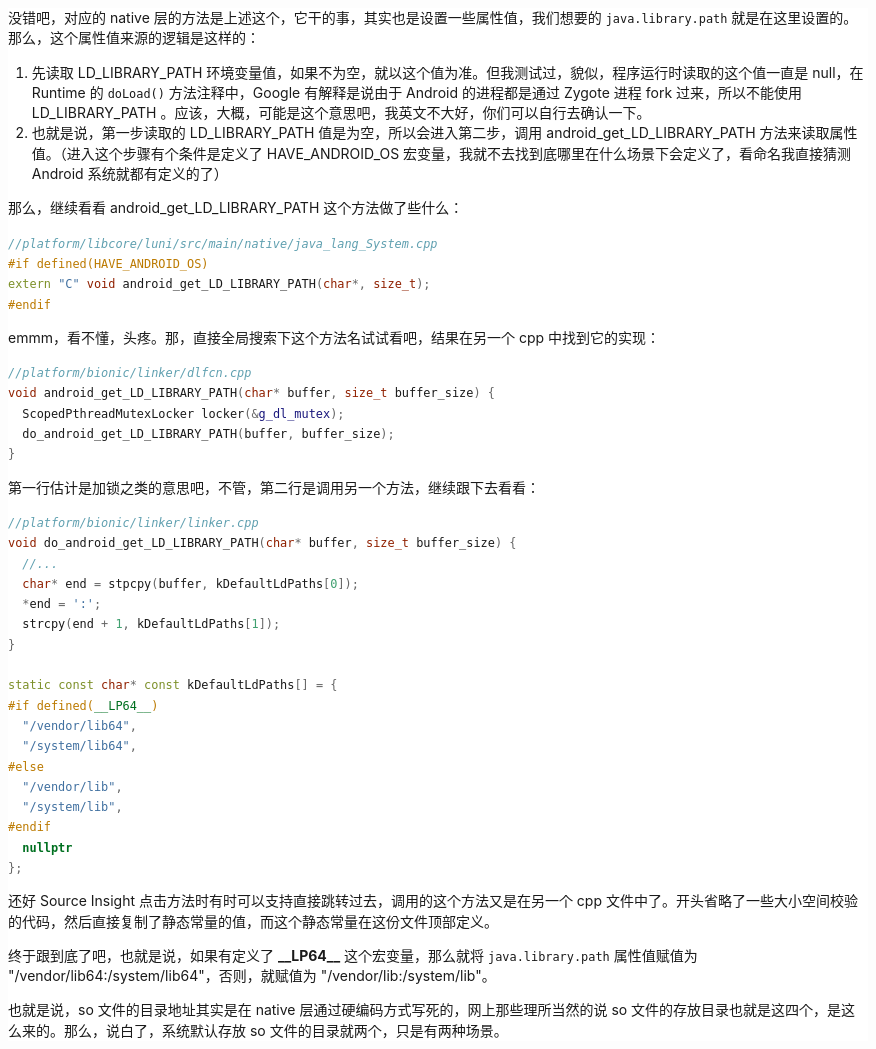 没错吧，对应的 native 层的方法是上述这个，它干的事，其实也是设置一些属性值，我们想要的 `java.library.path` 就是在这里设置的。那么，这个属性值来源的逻辑是这样的：

1. 先读取 LD_LIBRARY_PATH 环境变量值，如果不为空，就以这个值为准。但我测试过，貌似，程序运行时读取的这个值一直是 null，在 Runtime 的 `doLoad()` 方法注释中，Google 有解释是说由于 Android 的进程都是通过 Zygote 进程 fork 过来，所以不能使用 LD_LIBRARY_PATH 。应该，大概，可能是这个意思吧，我英文不大好，你们可以自行去确认一下。
2. 也就是说，第一步读取的 LD_LIBRARY_PATH  值是为空，所以会进入第二步，调用 android_get_LD_LIBRARY_PATH 方法来读取属性值。（进入这个步骤有个条件是定义了 HAVE_ANDROID_OS 宏变量，我就不去找到底哪里在什么场景下会定义了，看命名我直接猜测 Android 系统就都有定义的了）

那么，继续看看 android_get_LD_LIBRARY_PATH  这个方法做了些什么：

```c++
//platform/libcore/luni/src/main/native/java_lang_System.cpp
#if defined(HAVE_ANDROID_OS)
extern "C" void android_get_LD_LIBRARY_PATH(char*, size_t);
#endif
```

emmm，看不懂，头疼。那，直接全局搜索下这个方法名试试看吧，结果在另一个 cpp 中找到它的实现：

```c++
//platform/bionic/linker/dlfcn.cpp
void android_get_LD_LIBRARY_PATH(char* buffer, size_t buffer_size) {
  ScopedPthreadMutexLocker locker(&g_dl_mutex);
  do_android_get_LD_LIBRARY_PATH(buffer, buffer_size);
}
```

第一行估计是加锁之类的意思吧，不管，第二行是调用另一个方法，继续跟下去看看：

```c++
//platform/bionic/linker/linker.cpp
void do_android_get_LD_LIBRARY_PATH(char* buffer, size_t buffer_size) {
  //...
  char* end = stpcpy(buffer, kDefaultLdPaths[0]);
  *end = ':';
  strcpy(end + 1, kDefaultLdPaths[1]);
}

static const char* const kDefaultLdPaths[] = {
#if defined(__LP64__)
  "/vendor/lib64",
  "/system/lib64",
#else
  "/vendor/lib",
  "/system/lib",
#endif
  nullptr
};
```

还好 Source Insight 点击方法时有时可以支持直接跳转过去，调用的这个方法又是在另一个 cpp 文件中了。开头省略了一些大小空间校验的代码，然后直接复制了静态常量的值，而这个静态常量在这份文件顶部定义。

终于跟到底了吧，也就是说，如果有定义了 **\_\_LP64\_\_** 这个宏变量，那么就将 `java.library.path` 属性值赋值为 "/vendor/lib64:/system/lib64"，否则，就赋值为 "/vendor/lib:/system/lib"。

也就是说，so 文件的目录地址其实是在 native 层通过硬编码方式写死的，网上那些理所当然的说 so 文件的存放目录也就是这四个，是这么来的。那么，说白了，系统默认存放 so 文件的目录就两个，只是有两种场景。
